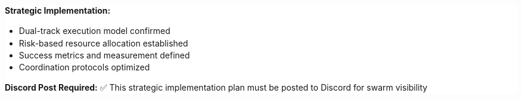 **Strategic Implementation:**
- Dual-track execution model confirmed
- Risk-based resource allocation established
- Success metrics and measurement defined
- Coordination protocols optimized

**Discord Post Required:** ✅ This strategic implementation plan must be posted to Discord for swarm visibility
